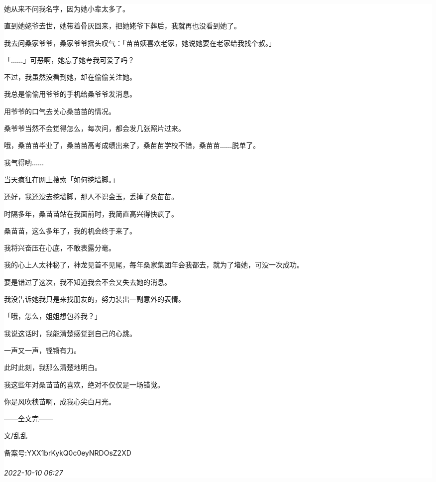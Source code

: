 她从来不问我名字，因为她小辈太多了。


直到她姥爷去世，她带着骨灰回来，把她姥爷下葬后，我就再也没看到她了。


我去问桑家爷爷，桑家爷爷摇头叹气：「苗苗姨喜欢老家，她说她要在老家给我找个叔。」


「……」可恶啊，她忘了她夸我可爱了吗？


不过，我虽然没看到她，却在偷偷关注她。


我总是偷偷用爷爷的手机给桑爷爷发消息。


用爷爷的口气去关心桑苗苗的情况。


桑爷爷当然不会觉得怎么，每次问，都会发几张照片过来。


哦，桑苗苗毕业了，桑苗苗高考成绩出来了，桑苗苗学校不错，桑苗苗……脱单了。


我气得哟……


当天疯狂在网上搜索「如何挖墙脚。」


还好，我还没去挖墙脚，那人不识金玉，丢掉了桑苗苗。


时隔多年，桑苗苗站在我面前时，我简直高兴得快疯了。


桑苗苗，这么多年了，我的机会终于来了。


我将兴奋压在心底，不敢表露分毫。


我的心上人太神秘了，神龙见首不见尾，每年桑家集团年会我都去，就为了堵她，可没一次成功。


要是错过了这次，我不知道我会不会又失去她的消息。


我没告诉她我只是来找朋友的，努力装出一副意外的表情。


「哦，怎么，姐姐想包养我？」


我说这话时，我能清楚感觉到自己的心跳。


一声又一声，铿锵有力。


此时此刻，我那么清楚地明白。


我这些年对桑苗苗的喜欢，绝对不仅仅是一场错觉。


你是风吹秧苗啊，成我心尖白月光。


——全文完——


文/乱乱


备案号:YXX1brKykQ0c0eyNRDOsZ2XD


###### 2022-10-10 06:27
